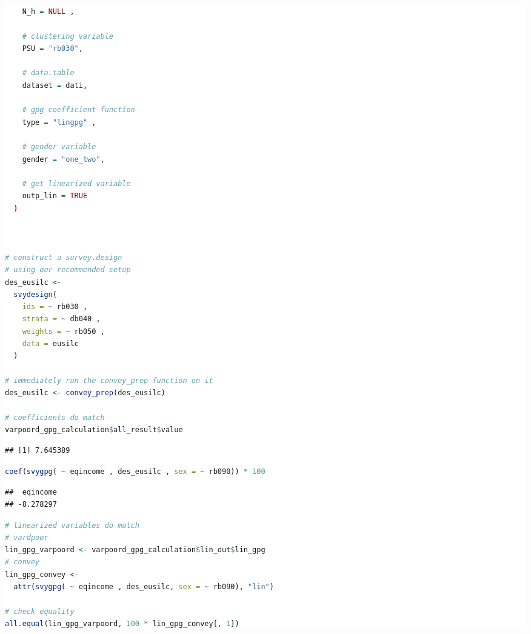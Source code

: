 ```r
    N_h = NULL ,
    
    # clustering variable
    PSU = "rb030",
    
    # data.table
    dataset = dati,
    
    # gpg coefficient function
    type = "lingpg" ,
    
    # gender variable
    gender = "one_two",
    
    # get linearized variable
    outp_lin = TRUE
  )



# construct a survey.design
# using our recommended setup
des_eusilc <-
  svydesign(
    ids = ~ rb030 ,
    strata = ~ db040 ,
    weights = ~ rb050 ,
    data = eusilc
  )

# immediately run the convey_prep function on it
des_eusilc <- convey_prep(des_eusilc)

# coefficients do match
varpoord_gpg_calculation$all_result$value
```

```
## [1] 7.645389
```

```r
coef(svygpg( ~ eqincome , des_eusilc , sex = ~ rb090)) * 100
```

```
##  eqincome 
## -8.278297
```

```r
# linearized variables do match
# vardpoor
lin_gpg_varpoord <- varpoord_gpg_calculation$lin_out$lin_gpg
# convey
lin_gpg_convey <-
  attr(svygpg( ~ eqincome , des_eusilc, sex = ~ rb090), "lin")

# check equality
all.equal(lin_gpg_varpoord, 100 * lin_gpg_convey[, 1])
```
